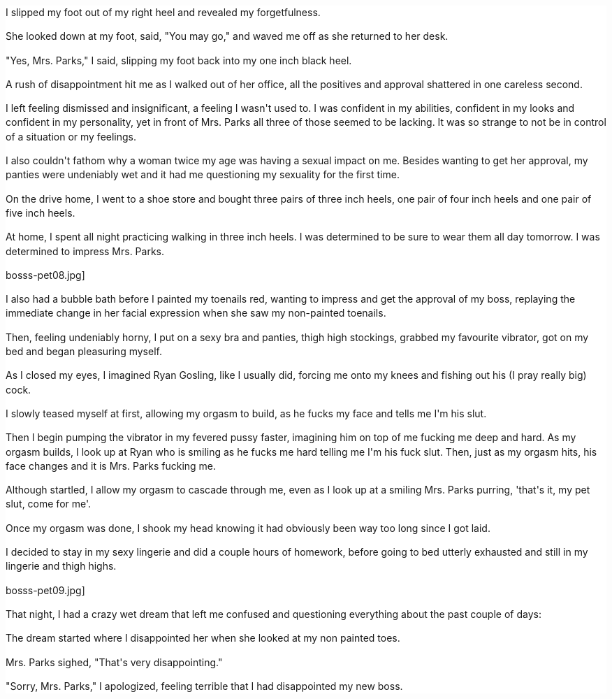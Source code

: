 I slipped my foot out of my right heel and revealed my forgetfulness. 

She looked down at my foot, said, "You may go," and waved me off as she returned to her desk. 

"Yes, Mrs. Parks," I said, slipping my foot back into my one inch black heel. 

A rush of disappointment hit me as I walked out of her office, all the positives and approval shattered in one careless second. 

I left feeling dismissed and insignificant, a feeling I wasn't used to. I was confident in my abilities, confident in my looks and confident in my personality, yet in front of Mrs. Parks all three of those seemed to be lacking. It was so strange to not be in control of a situation or my feelings. 

I also couldn't fathom why a woman twice my age was having a sexual impact on me. Besides wanting to get her approval, my panties were undeniably wet and it had me questioning my sexuality for the first time. 

On the drive home, I went to a shoe store and bought three pairs of three inch heels, one pair of four inch heels and one pair of five inch heels. 

At home, I spent all night practicing walking in three inch heels. I was determined to be sure to wear them all day tomorrow. I was determined to impress Mrs. Parks. 

bosss-pet08.jpg] 

I also had a bubble bath before I painted my toenails red, wanting to impress and get the approval of my boss, replaying the immediate change in her facial expression when she saw my non-painted toenails. 

Then, feeling undeniably horny, I put on a sexy bra and panties, thigh high stockings, grabbed my favourite vibrator, got on my bed and began pleasuring myself. 

As I closed my eyes, I imagined Ryan Gosling, like I usually did, forcing me onto my knees and fishing out his (I pray really big) cock. 

I slowly teased myself at first, allowing my orgasm to build, as he fucks my face and tells me I'm his slut. 

Then I begin pumping the vibrator in my fevered pussy faster, imagining him on top of me fucking me deep and hard. As my orgasm builds, I look up at Ryan who is smiling as he fucks me hard telling me I'm his fuck slut. Then, just as my orgasm hits, his face changes and it is Mrs. Parks fucking me. 

Although startled, I allow my orgasm to cascade through me, even as I look up at a smiling Mrs. Parks purring, 'that's it, my pet slut, come for me'. 

Once my orgasm was done, I shook my head knowing it had obviously been way too long since I got laid. 

I decided to stay in my sexy lingerie and did a couple hours of homework, before going to bed utterly exhausted and still in my lingerie and thigh highs. 

bosss-pet09.jpg] 

That night, I had a crazy wet dream that left me confused and questioning everything about the past couple of days: 

The dream started where I disappointed her when she looked at my non painted toes. 

Mrs. Parks sighed, "That's very disappointing." 

"Sorry, Mrs. Parks," I apologized, feeling terrible that I had disappointed my new boss. 

